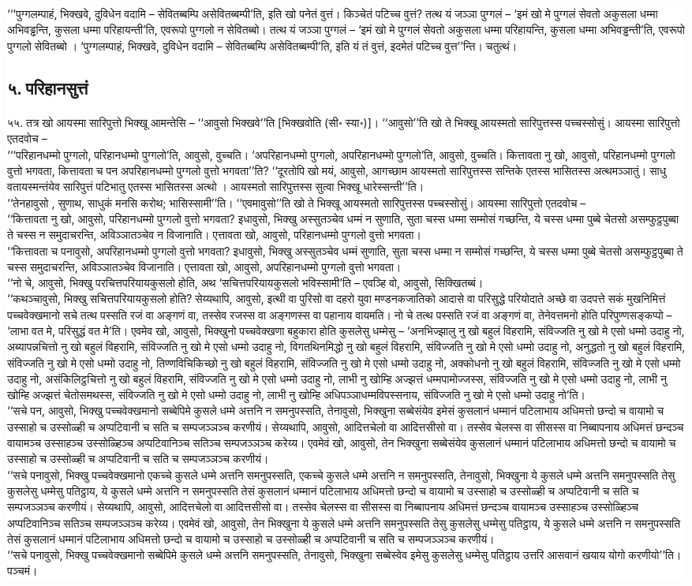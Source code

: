 ‘‘‘पुग्गलम्पाहं, भिक्खवे, दुविधेन वदामि – सेवितब्बम्पि असेवितब्बम्पी’ति, इति खो पनेतं वुत्तं। किञ्चेतं पटिच्च वुत्तं? तत्थ यं जञ्ञा पुग्गलं – ‘इमं खो मे पुग्गलं सेवतो अकुसला धम्मा अभिवड्ढन्ति, कुसला धम्मा परिहायन्ती’ति, एवरूपो पुग्गलो न सेवितब्बो। तत्थ यं जञ्ञा पुग्गलं – ‘इमं खो मे पुग्गलं सेवतो अकुसला धम्मा परिहायन्ति, कुसला धम्मा अभिवड्ढन्ती’ति, एवरूपो पुग्गलो सेवितब्बो । ‘पुग्गलम्पाहं, भिक्खवे, दुविधेन वदामि – सेवितब्बम्पि असेवितब्बम्पी’ति, इति यं तं वुत्तं, इदमेतं पटिच्च वुत्त’’न्ति। चतुत्थं।  


## ५. परिहानसुत्तं

५५. तत्र खो आयस्मा सारिपुत्तो भिक्खू आमन्तेसि – ‘‘आवुसो भिक्खवे’’ति [भिक्खवोति (सी॰ स्या॰)]। ‘‘आवुसो’’ति खो ते भिक्खू आयस्मतो सारिपुत्तस्स पच्चस्सोसुं। आयस्मा सारिपुत्तो एतदवोच –  
‘‘‘परिहानधम्मो पुग्गलो, परिहानधम्मो पुग्गलो’ति, आवुसो, वुच्चति। ‘अपरिहानधम्मो पुग्गलो, अपरिहानधम्मो पुग्गलो’ति, आवुसो, वुच्चति। कित्तावता नु खो, आवुसो, परिहानधम्मो पुग्गलो वुत्तो भगवता, कित्तावता च पन अपरिहानधम्मो पुग्गलो वुत्तो भगवता’’ति? ‘‘दूरतोपि खो मयं, आवुसो, आगच्छाम आयस्मतो सारिपुत्तस्स सन्तिके एतस्स भासितस्स अत्थमञ्ञातुं। साधु वतायस्मन्तंयेव सारिपुत्तं पटिभातु एतस्स भासितस्स अत्थो । आयस्मतो सारिपुत्तस्स सुत्वा भिक्खू धारेस्सन्ती’’ति।  
‘‘तेनहावुसो , सुणाथ, साधुकं मनसि करोथ; भासिस्सामी’’ति। ‘‘एवमावुसो’’ति खो ते भिक्खू आयस्मतो सारिपुत्तस्स पच्चस्सोसुं। आयस्मा सारिपुत्तो एतदवोच –  
‘‘कित्तावता नु खो, आवुसो, परिहानधम्मो पुग्गलो वुत्तो भगवता? इधावुसो, भिक्खु अस्सुतञ्चेव धम्मं न सुणाति, सुता चस्स धम्मा सम्मोसं गच्छन्ति, ये चस्स धम्मा पुब्बे चेतसो असम्फुट्ठपुब्बा ते चस्स न समुदाचरन्ति, अविञ्ञातञ्चेव न विजानाति। एत्तावता खो, आवुसो, परिहानधम्मो पुग्गलो वुत्तो भगवता।  
‘‘कित्तावता च पनावुसो, अपरिहानधम्मो पुग्गलो वुत्तो भगवता? इधावुसो, भिक्खु अस्सुतञ्चेव धम्मं सुणाति, सुता चस्स धम्मा न सम्मोसं गच्छन्ति, ये चस्स धम्मा पुब्बे चेतसो असम्फुट्ठपुब्बा ते चस्स समुदाचरन्ति, अविञ्ञातञ्चेव विजानाति। एत्तावता खो, आवुसो, अपरिहानधम्मो पुग्गलो वुत्तो भगवता।  
‘‘नो चे, आवुसो, भिक्खु परचित्तपरियायकुसलो होति, अथ ‘सचित्तपरियायकुसलो भविस्सामी’ति – एवञ्हि वो, आवुसो, सिक्खितब्बं।  
‘‘कथञ्चावुसो, भिक्खु सचित्तपरियायकुसलो होति? सेय्यथापि, आवुसो, इत्थी वा पुरिसो वा दहरो युवा मण्डनकजातिको आदासे वा परिसुद्धे परियोदाते अच्छे वा उदपत्ते सकं मुखनिमित्तं पच्चवेक्खमानो सचे तत्थ पस्सति रजं वा अङ्गणं वा, तस्सेव रजस्स वा अङ्गणस्स वा पहानाय वायमति। नो चे तत्थ पस्सति रजं वा अङ्गणं वा, तेनेवत्तमनो होति परिपुण्णसङ्कप्पो – ‘लाभा वत मे, परिसुद्धं वत मे’ति। एवमेव खो, आवुसो, भिक्खुनो पच्चवेक्खणा बहुकारा होति कुसलेसु धम्मेसु – ‘अनभिज्झालु नु खो बहुलं विहरामि, संविज्जति नु खो मे एसो धम्मो उदाहु नो, अब्यापन्नचित्तो नु खो बहुलं विहरामि, संविज्जति नु खो मे एसो धम्मो उदाहु नो, विगतथिनमिद्धो नु खो बहुलं विहरामि, संविज्जति नु खो मे एसो धम्मो उदाहु नो, अनुद्धतो नु खो बहुलं विहरामि, संविज्जति नु खो मे एसो धम्मो उदाहु नो, तिण्णविचिकिच्छो नु खो बहुलं विहरामि, संविज्जति नु खो मे एसो धम्मो उदाहु नो, अक्कोधनो नु खो बहुलं विहरामि, संविज्जति नु खो मे एसो धम्मो उदाहु नो, असंकिलिट्ठचित्तो नु खो बहुलं विहरामि, संविज्जति नु खो मे एसो धम्मो उदाहु नो, लाभी नु खोम्हि अज्झत्तं धम्मपामोज्जस्स, संविज्जति नु खो मे एसो धम्मो उदाहु नो, लाभी नु खोम्हि अज्झत्तं चेतोसमथस्स, संविज्जति नु खो मे एसो धम्मो उदाहु नो, लाभी नु खोम्हि अधिपञ्ञाधम्मविपस्सनाय, संविज्जति नु खो मे एसो धम्मो उदाहु नो’ति।  
‘‘सचे पन, आवुसो, भिक्खु पच्चवेक्खमानो सब्बेपिमे कुसले धम्मे अत्तनि न समनुपस्सति, तेनावुसो, भिक्खुना सब्बेसंयेव इमेसं कुसलानं धम्मानं पटिलाभाय अधिमत्तो छन्दो च वायामो च उस्साहो च उस्सोळ्ही च अप्पटिवानी च सति च सम्पजञ्ञञ्च करणीयं। सेय्यथापि, आवुसो, आदित्तचेलो वा आदित्तसीसो वा। तस्सेव चेलस्स वा सीसस्स वा निब्बापनाय अधिमत्तं छन्दञ्च वायामञ्च उस्साहञ्च उस्सोळ्हिञ्च अप्पटिवानिञ्च सतिञ्च सम्पजञ्ञञ्च करेय्य। एवमेवं खो, आवुसो, तेन भिक्खुना सब्बेसंयेव कुसलानं धम्मानं पटिलाभाय अधिमत्तो छन्दो च वायामो च उस्साहो च उस्सोळ्ही च अप्पटिवानी च सति च सम्पजञ्ञञ्च करणीयं।  
‘‘सचे पनावुसो, भिक्खु पच्चवेक्खमानो एकच्चे कुसले धम्मे अत्तनि समनुपस्सति, एकच्चे कुसले धम्मे अत्तनि न समनुपस्सति, तेनावुसो, भिक्खुना ये कुसले धम्मे अत्तनि समनुपस्सति तेसु कुसलेसु धम्मेसु पतिट्ठाय, ये कुसले धम्मे अत्तनि न समनुपस्सति तेसं कुसलानं धम्मानं पटिलाभाय अधिमत्तो छन्दो च वायामो च उस्साहो च उस्सोळ्ही च अप्पटिवानी च सति च सम्पजञ्ञञ्च करणीयं। सेय्यथापि, आवुसो, आदित्तचेलो वा आदित्तसीसो वा। तस्सेव चेलस्स वा सीसस्स वा निब्बापनाय अधिमत्तं छन्दञ्च वायामञ्च उस्साहञ्च उस्सोळ्हिञ्च अप्पटिवानिञ्च सतिञ्च सम्पजञ्ञञ्च करेय्य। एवमेवं खो, आवुसो, तेन भिक्खुना ये कुसले धम्मे अत्तनि समनुपस्सति तेसु कुसलेसु धम्मेसु पतिट्ठाय, ये कुसले धम्मे अत्तनि न समनुपस्सति तेसं कुसलानं धम्मानं पटिलाभाय अधिमत्तो छन्दो च वायामो च उस्साहो च उस्सोळ्ही च अप्पटिवानी च सति च सम्पजञ्ञञ्च करणीयं।  
‘‘सचे पनावुसो, भिक्खु पच्चवेक्खमानो सब्बेपिमे कुसले धम्मे अत्तनि समनुपस्सति, तेनावुसो, भिक्खुना सब्बेस्वेव इमेसु कुसलेसु धम्मेसु पतिट्ठाय उत्तरि आसवानं खयाय योगो करणीयो’’ति। पञ्चमं।  
